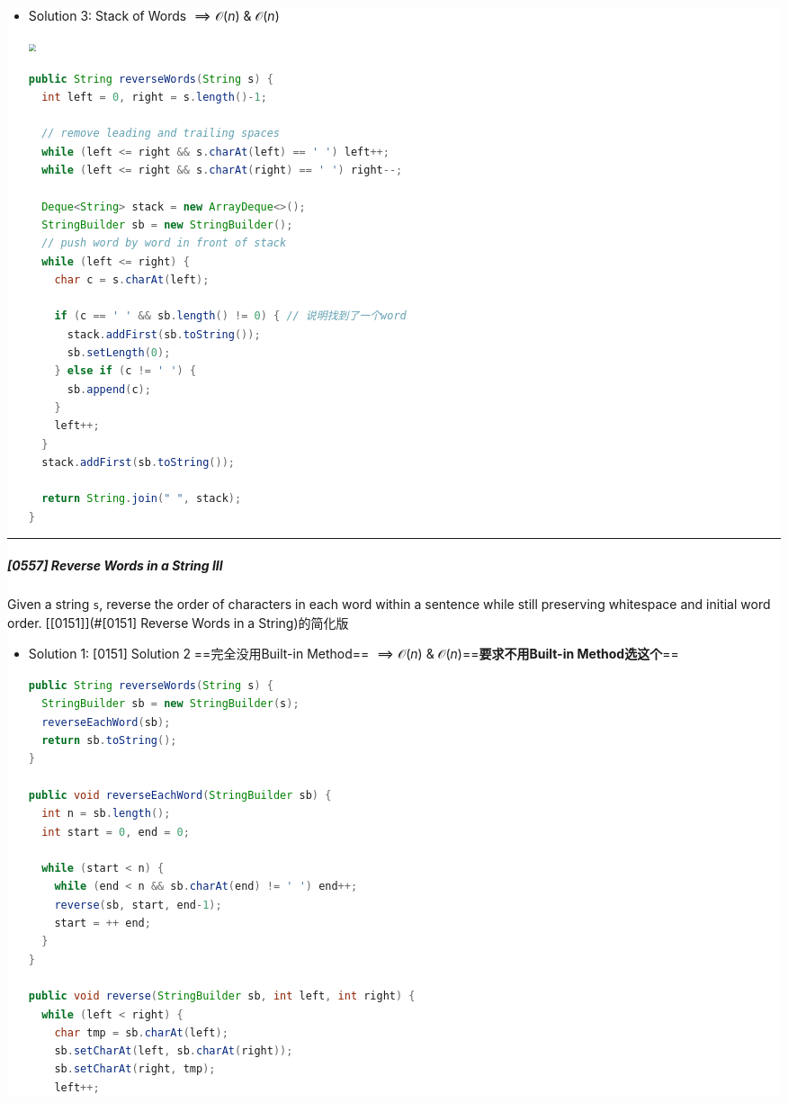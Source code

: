+ Solution 3: Stack of Words $\implies \mathcal{O}(n)\ \& \ \mathcal{O}(n)$

  <img src="/Users/shanyonghao/IdeaProjects/LeetCodeProblems/Notes_img/[0151]_3.png" style="zoom:50%;" />

  ```java
  public String reverseWords(String s) {
    int left = 0, right = s.length()-1;
  
    // remove leading and trailing spaces
    while (left <= right && s.charAt(left) == ' ') left++;
    while (left <= right && s.charAt(right) == ' ') right--;
  
    Deque<String> stack = new ArrayDeque<>();
    StringBuilder sb = new StringBuilder();
    // push word by word in front of stack
    while (left <= right) {
      char c = s.charAt(left);
  
      if (c == ' ' && sb.length() != 0) { // 说明找到了一个word
        stack.addFirst(sb.toString());
        sb.setLength(0);
      } else if (c != ' ') {
        sb.append(c);
      }
      left++;
    }
    stack.addFirst(sb.toString());
  
    return String.join(" ", stack);
  }
  ```

****

#####  [0557] Reverse Words in a String III

Given a string `s`, reverse the order of characters in each word within a sentence while still preserving whitespace and initial word order.      [[0151]](#[0151] Reverse Words in a String)的简化版

+ Solution 1: [0151] Solution 2 ==完全没用Built-in Method== $\implies \mathcal{O}(n)\ \&\ \mathcal{O}(n)$​​    ==**要求不用Built-in Method选这个**==

  ```java
  public String reverseWords(String s) {
    StringBuilder sb = new StringBuilder(s);
    reverseEachWord(sb);
    return sb.toString();
  }
  
  public void reverseEachWord(StringBuilder sb) {
    int n = sb.length();
    int start = 0, end = 0;
  
    while (start < n) {
      while (end < n && sb.charAt(end) != ' ') end++;
      reverse(sb, start, end-1);
      start = ++ end;
    }
  }
  
  public void reverse(StringBuilder sb, int left, int right) {
    while (left < right) {
      char tmp = sb.charAt(left);
      sb.setCharAt(left, sb.charAt(right));
      sb.setCharAt(right, tmp);
      left++;
  ```